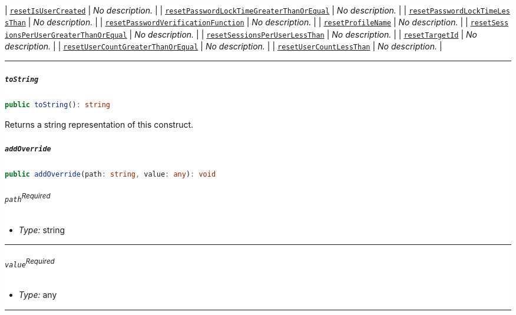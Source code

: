 | <code><a href="#rhizo-co-terraform-provider-oci.dataOciDataSafeUserAssessmentProfiles.DataOciDataSafeUserAssessmentProfiles.resetIsUserCreated">resetIsUserCreated</a></code> | *No description.* |
| <code><a href="#rhizo-co-terraform-provider-oci.dataOciDataSafeUserAssessmentProfiles.DataOciDataSafeUserAssessmentProfiles.resetPasswordLockTimeGreaterThanOrEqual">resetPasswordLockTimeGreaterThanOrEqual</a></code> | *No description.* |
| <code><a href="#rhizo-co-terraform-provider-oci.dataOciDataSafeUserAssessmentProfiles.DataOciDataSafeUserAssessmentProfiles.resetPasswordLockTimeLessThan">resetPasswordLockTimeLessThan</a></code> | *No description.* |
| <code><a href="#rhizo-co-terraform-provider-oci.dataOciDataSafeUserAssessmentProfiles.DataOciDataSafeUserAssessmentProfiles.resetPasswordVerificationFunction">resetPasswordVerificationFunction</a></code> | *No description.* |
| <code><a href="#rhizo-co-terraform-provider-oci.dataOciDataSafeUserAssessmentProfiles.DataOciDataSafeUserAssessmentProfiles.resetProfileName">resetProfileName</a></code> | *No description.* |
| <code><a href="#rhizo-co-terraform-provider-oci.dataOciDataSafeUserAssessmentProfiles.DataOciDataSafeUserAssessmentProfiles.resetSessionsPerUserGreaterThanOrEqual">resetSessionsPerUserGreaterThanOrEqual</a></code> | *No description.* |
| <code><a href="#rhizo-co-terraform-provider-oci.dataOciDataSafeUserAssessmentProfiles.DataOciDataSafeUserAssessmentProfiles.resetSessionsPerUserLessThan">resetSessionsPerUserLessThan</a></code> | *No description.* |
| <code><a href="#rhizo-co-terraform-provider-oci.dataOciDataSafeUserAssessmentProfiles.DataOciDataSafeUserAssessmentProfiles.resetTargetId">resetTargetId</a></code> | *No description.* |
| <code><a href="#rhizo-co-terraform-provider-oci.dataOciDataSafeUserAssessmentProfiles.DataOciDataSafeUserAssessmentProfiles.resetUserCountGreaterThanOrEqual">resetUserCountGreaterThanOrEqual</a></code> | *No description.* |
| <code><a href="#rhizo-co-terraform-provider-oci.dataOciDataSafeUserAssessmentProfiles.DataOciDataSafeUserAssessmentProfiles.resetUserCountLessThan">resetUserCountLessThan</a></code> | *No description.* |

---

##### `toString` <a name="toString" id="rhizo-co-terraform-provider-oci.dataOciDataSafeUserAssessmentProfiles.DataOciDataSafeUserAssessmentProfiles.toString"></a>

```typescript
public toString(): string
```

Returns a string representation of this construct.

##### `addOverride` <a name="addOverride" id="rhizo-co-terraform-provider-oci.dataOciDataSafeUserAssessmentProfiles.DataOciDataSafeUserAssessmentProfiles.addOverride"></a>

```typescript
public addOverride(path: string, value: any): void
```

###### `path`<sup>Required</sup> <a name="path" id="rhizo-co-terraform-provider-oci.dataOciDataSafeUserAssessmentProfiles.DataOciDataSafeUserAssessmentProfiles.addOverride.parameter.path"></a>

- *Type:* string

---

###### `value`<sup>Required</sup> <a name="value" id="rhizo-co-terraform-provider-oci.dataOciDataSafeUserAssessmentProfiles.DataOciDataSafeUserAssessmentProfiles.addOverride.parameter.value"></a>

- *Type:* any

---
